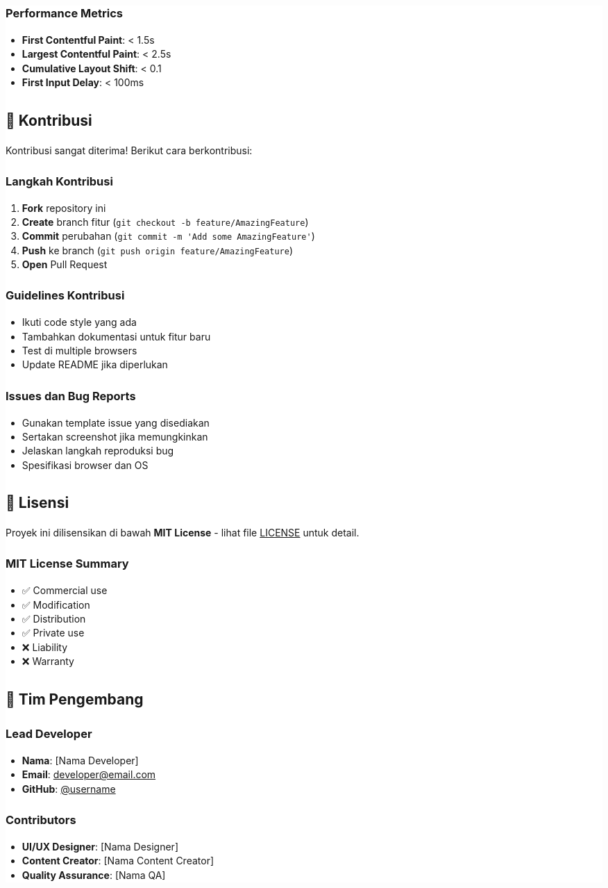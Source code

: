 ### Performance Metrics
- **First Contentful Paint**: < 1.5s
- **Largest Contentful Paint**: < 2.5s
- **Cumulative Layout Shift**: < 0.1
- **First Input Delay**: < 100ms

## 🤝 Kontribusi

Kontribusi sangat diterima! Berikut cara berkontribusi:

### Langkah Kontribusi
1. **Fork** repository ini
2. **Create** branch fitur (`git checkout -b feature/AmazingFeature`)
3. **Commit** perubahan (`git commit -m 'Add some AmazingFeature'`)
4. **Push** ke branch (`git push origin feature/AmazingFeature`)
5. **Open** Pull Request

### Guidelines Kontribusi
- Ikuti code style yang ada
- Tambahkan dokumentasi untuk fitur baru
- Test di multiple browsers
- Update README jika diperlukan

### Issues dan Bug Reports
- Gunakan template issue yang disediakan
- Sertakan screenshot jika memungkinkan
- Jelaskan langkah reproduksi bug
- Spesifikasi browser dan OS

## 📄 Lisensi

Proyek ini dilisensikan di bawah **MIT License** - lihat file [LICENSE](LICENSE) untuk detail.

### MIT License Summary
- ✅ Commercial use
- ✅ Modification
- ✅ Distribution
- ✅ Private use
- ❌ Liability
- ❌ Warranty

## 👥 Tim Pengembang

### Lead Developer
- **Nama**: [Nama Developer]
- **Email**: developer@email.com
- **GitHub**: [@username](https://github.com/username)

### Contributors
- **UI/UX Designer**: [Nama Designer]
- **Content Creator**: [Nama Content Creator]
- **Quality Assurance**: [Nama QA]
